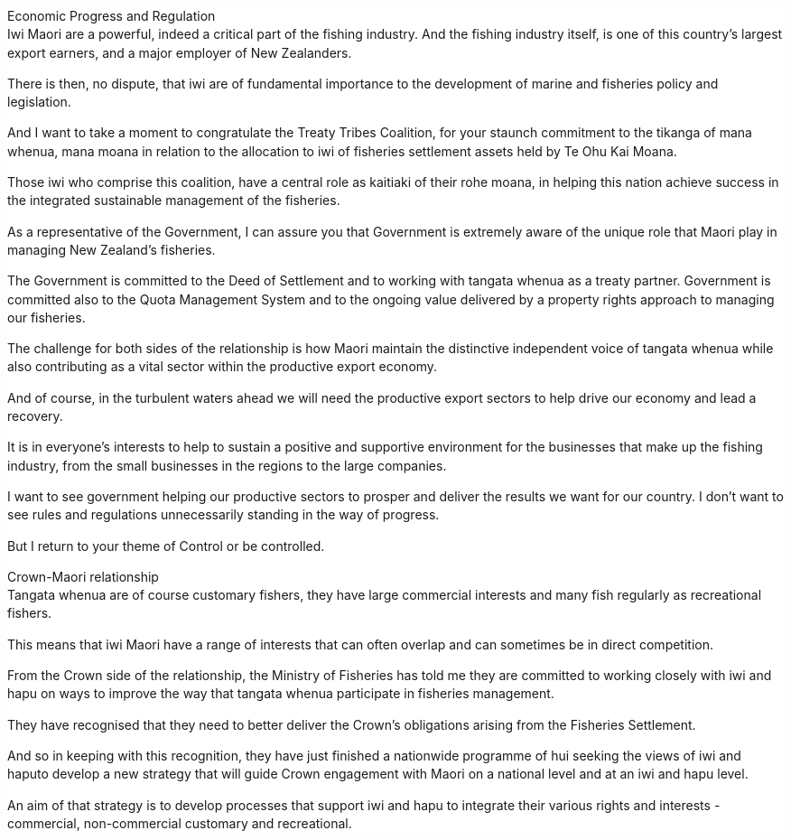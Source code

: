 Economic Progress and Regulation  
Iwi Maori are a powerful, indeed a critical part of the fishing industry. And the fishing industry itself, is one of this country’s largest export earners, and a major employer of New Zealanders.

There is then, no dispute, that iwi are of fundamental importance to the development of marine and fisheries policy and legislation.

And I want to take a moment to congratulate the Treaty Tribes Coalition, for your staunch commitment to the tikanga of mana whenua, mana moana in relation to the allocation to iwi of fisheries settlement assets held by Te Ohu Kai Moana.

Those iwi who comprise this coalition, have a central role as kaitiaki of their rohe moana, in helping this nation achieve success in the integrated sustainable management of the fisheries.

As a representative of the Government, I can assure you that Government is extremely aware of the unique role that Maori play in managing New Zealand’s fisheries.

The Government is committed to the Deed of Settlement and to working with tangata whenua as a treaty partner. Government is committed also to the Quota Management System and to the ongoing value delivered by a property rights approach to managing our fisheries.

The challenge for both sides of the relationship is how Maori maintain the distinctive independent voice of tangata whenua while also contributing as a vital sector within the productive export economy.

And of course, in the turbulent waters ahead we will need the productive export sectors to help drive our economy and lead a recovery.

It is in everyone’s interests to help to sustain a positive and supportive environment for the businesses that make up the fishing industry, from the small businesses in the regions to the large companies.

I want to see government helping our productive sectors to prosper and deliver the results we want for our country. I don’t want to see rules and regulations unnecessarily standing in the way of progress.

But I return to your theme of Control or be controlled.

Crown-Maori relationship  
Tangata whenua are of course customary fishers, they have large commercial interests and many fish regularly as recreational fishers.

This means that iwi Maori have a range of interests that can often overlap and can sometimes be in direct competition.

From the Crown side of the relationship, the Ministry of Fisheries has told me they are committed to working closely with iwi and hapu on ways to improve the way that tangata whenua participate in fisheries management.

They have recognised that they need to better deliver the Crown’s obligations arising from the Fisheries Settlement.

And so in keeping with this recognition, they have just finished a nationwide programme of hui seeking the views of iwi and haputo develop a new strategy that will guide Crown engagement with Maori on a national level and at an iwi and hapu level.

An aim of that strategy is to develop processes that support iwi and hapu to integrate their various rights and interests - commercial, non-commercial customary and recreational.
